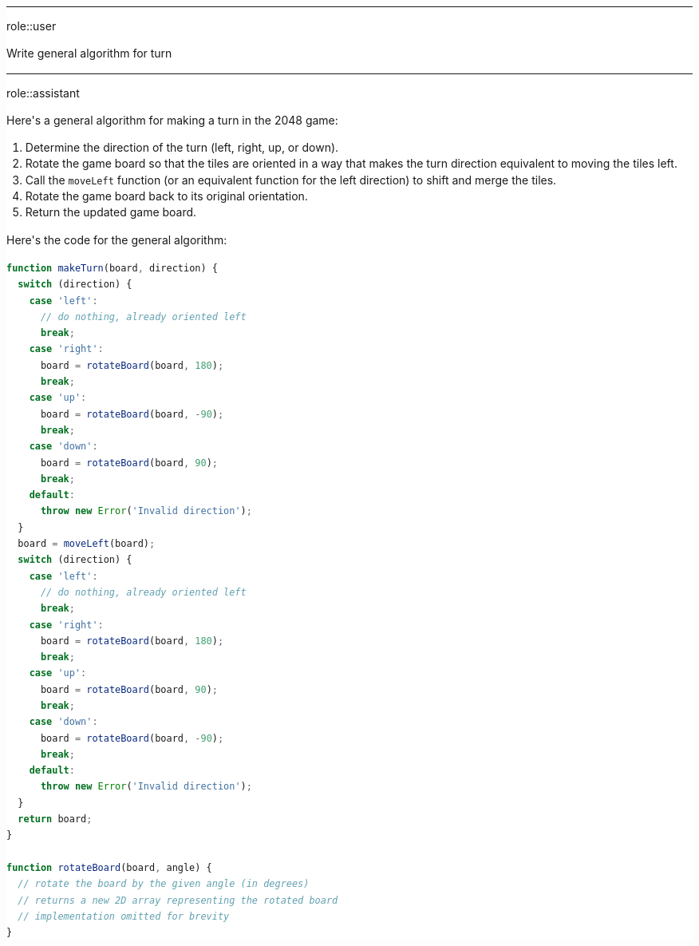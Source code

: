 <hr class="__chatgpt_plugin">

role::user

Write general algorithm for turn

<hr class="__chatgpt_plugin">

role::assistant

Here's a general algorithm for making a turn in the 2048 game:

1. Determine the direction of the turn (left, right, up, or down).
2. Rotate the game board so that the tiles are oriented in a way that makes the turn direction equivalent to moving the tiles left.
3. Call the `moveLeft` function (or an equivalent function for the left direction) to shift and merge the tiles.
4. Rotate the game board back to its original orientation.
5. Return the updated game board.

Here's the code for the general algorithm:

```js
function makeTurn(board, direction) {
  switch (direction) {
    case 'left':
      // do nothing, already oriented left
      break;
    case 'right':
      board = rotateBoard(board, 180);
      break;
    case 'up':
      board = rotateBoard(board, -90);
      break;
    case 'down':
      board = rotateBoard(board, 90);
      break;
    default:
      throw new Error('Invalid direction');
  }
  board = moveLeft(board);
  switch (direction) {
    case 'left':
      // do nothing, already oriented left
      break;
    case 'right':
      board = rotateBoard(board, 180);
      break;
    case 'up':
      board = rotateBoard(board, 90);
      break;
    case 'down':
      board = rotateBoard(board, -90);
      break;
    default:
      throw new Error('Invalid direction');
  }
  return board;
}

function rotateBoard(board, angle) {
  // rotate the board by the given angle (in degrees)
  // returns a new 2D array representing the rotated board
  // implementation omitted for brevity
}
```

